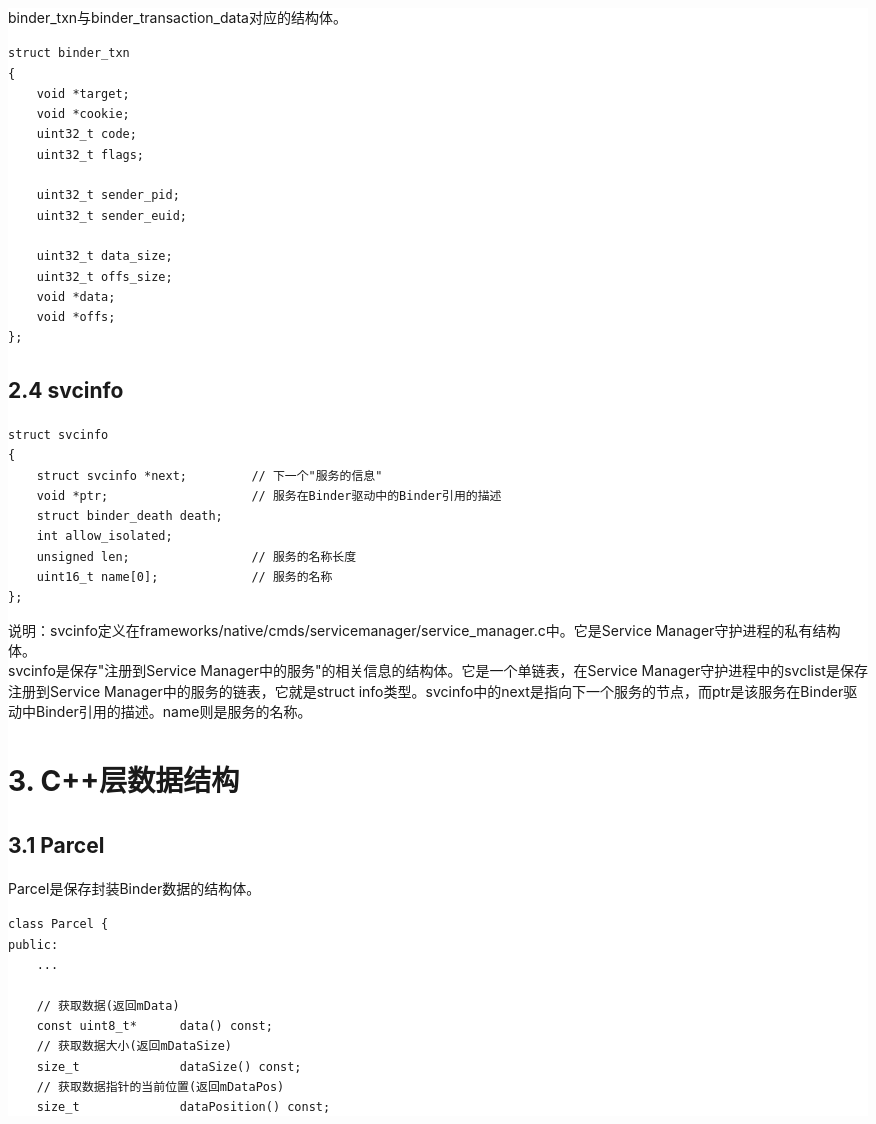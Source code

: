 binder_txn与binder_transaction_data对应的结构体。

    struct binder_txn
    {
        void *target;
        void *cookie;
        uint32_t code;
        uint32_t flags;

        uint32_t sender_pid;
        uint32_t sender_euid;

        uint32_t data_size;
        uint32_t offs_size;
        void *data;
        void *offs;
    };



<a name="anchor2_4"></a>
## 2.4 svcinfo

    struct svcinfo
    {
        struct svcinfo *next;         // 下一个"服务的信息"
        void *ptr;                    // 服务在Binder驱动中的Binder引用的描述
        struct binder_death death;
        int allow_isolated;
        unsigned len;                 // 服务的名称长度
        uint16_t name[0];             // 服务的名称
    };      

说明：svcinfo定义在frameworks/native/cmds/servicemanager/service_manager.c中。它是Service Manager守护进程的私有结构体。  
svcinfo是保存"注册到Service Manager中的服务"的相关信息的结构体。它是一个单链表，在Service Manager守护进程中的svclist是保存注册到Service Manager中的服务的链表，它就是struct info类型。svcinfo中的next是指向下一个服务的节点，而ptr是该服务在Binder驱动中Binder引用的描述。name则是服务的名称。





<a name="anchor3"></a>
# 3. C++层数据结构

<a name="anchor2_1"></a>
## 3.1 Parcel

Parcel是保存封装Binder数据的结构体。

    class Parcel {
    public:
        ...

        // 获取数据(返回mData)
        const uint8_t*      data() const;
        // 获取数据大小(返回mDataSize)
        size_t              dataSize() const;
        // 获取数据指针的当前位置(返回mDataPos)
        size_t              dataPosition() const;
